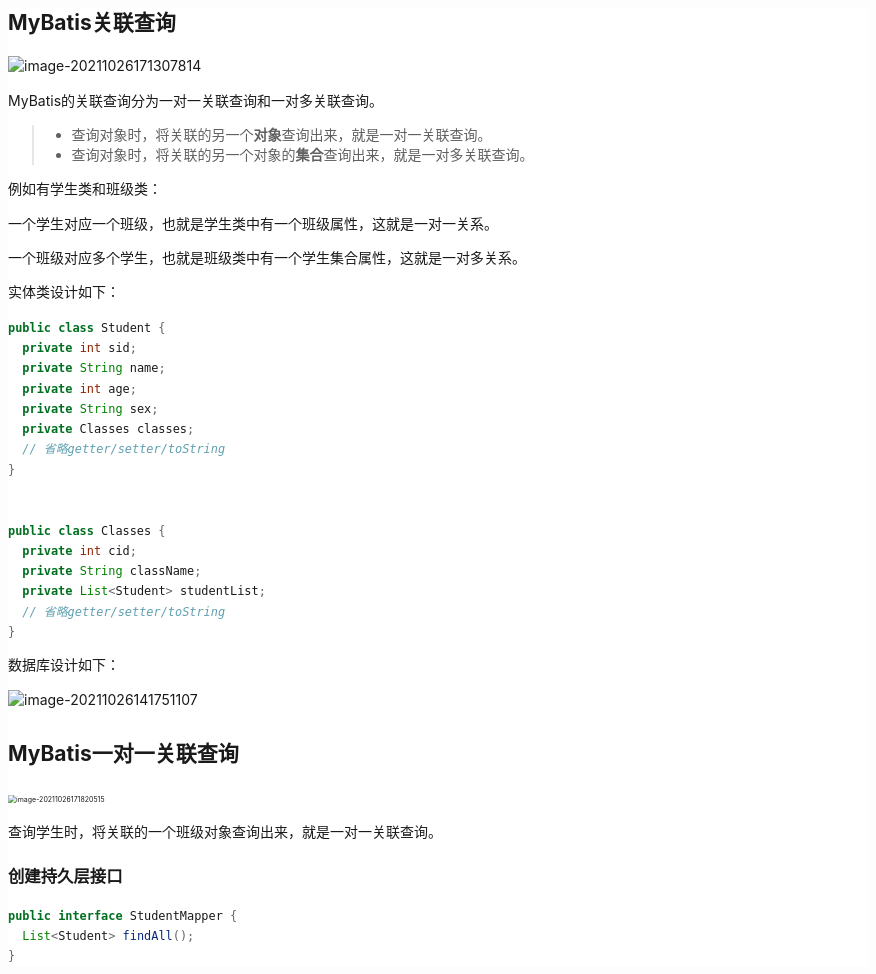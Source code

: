 

## MyBatis关联查询

![image-20211026171307814](.\mybatis_imgs\image-20211026171307814.png)

MyBatis的关联查询分为一对一关联查询和一对多关联查询。

> - 查询对象时，将关联的另一个**对象**查询出来，就是一对一关联查询。
> - 查询对象时，将关联的另一个对象的**集合**查询出来，就是一对多关联查询。

例如有学生类和班级类：

一个学生对应一个班级，也就是学生类中有一个班级属性，这就是一对一关系。

一个班级对应多个学生，也就是班级类中有一个学生集合属性，这就是一对多关系。

实体类设计如下：

```java
public class Student {
  private int sid;
  private String name;
  private int age;
  private String sex;
  private Classes classes;
  // 省略getter/setter/toString
}


public class Classes {
  private int cid;
  private String className;
  private List<Student> studentList;
  // 省略getter/setter/toString
}
```

数据库设计如下：

![image-20211026141751107](.\mybatis_imgs\image-20211026141751107.png)

## MyBatis一对一关联查询

<img src=".\mybatis_imgs\image-20211026171820515.png" alt="image-20211026171820515" style="zoom:50%;" />

查询学生时，将关联的一个班级对象查询出来，就是一对一关联查询。

### 创建持久层接口

```java
public interface StudentMapper {
  List<Student> findAll();
}

```
